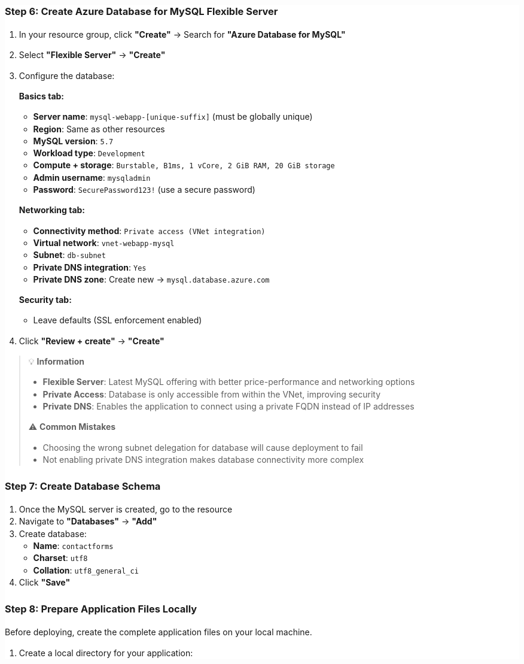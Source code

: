 ### Step 6: Create Azure Database for MySQL Flexible Server

1. In your resource group, click **"Create"** → Search for **"Azure Database for MySQL"**
2. Select **"Flexible Server"** → **"Create"**
3. Configure the database:

   **Basics tab:**
   - **Server name**: `mysql-webapp-[unique-suffix]` (must be globally unique)
   - **Region**: Same as other resources
   - **MySQL version**: `5.7`
   - **Workload type**: `Development`
   - **Compute + storage**: `Burstable, B1ms, 1 vCore, 2 GiB RAM, 20 GiB storage`
   - **Admin username**: `mysqladmin`
   - **Password**: `SecurePassword123!` (use a secure password)

   **Networking tab:**
   - **Connectivity method**: `Private access (VNet integration)`
   - **Virtual network**: `vnet-webapp-mysql`
   - **Subnet**: `db-subnet`
   - **Private DNS integration**: `Yes`
   - **Private DNS zone**: Create new → `mysql.database.azure.com`

   **Security tab:**
   - Leave defaults (SSL enforcement enabled)

4. Click **"Review + create"** → **"Create"**

> 💡 **Information**
>
> - **Flexible Server**: Latest MySQL offering with better price-performance and networking options
> - **Private Access**: Database is only accessible from within the VNet, improving security
> - **Private DNS**: Enables the application to connect using a private FQDN instead of IP addresses
>
> ⚠️ **Common Mistakes**
>
> - Choosing the wrong subnet delegation for database will cause deployment to fail
> - Not enabling private DNS integration makes database connectivity more complex

### Step 7: Create Database Schema

1. Once the MySQL server is created, go to the resource
2. Navigate to **"Databases"** → **"Add"**
3. Create database:
   - **Name**: `contactforms`
   - **Charset**: `utf8`
   - **Collation**: `utf8_general_ci`
4. Click **"Save"**

### Step 8: Prepare Application Files Locally

Before deploying, create the complete application files on your local machine.

1. Create a local directory for your application:
